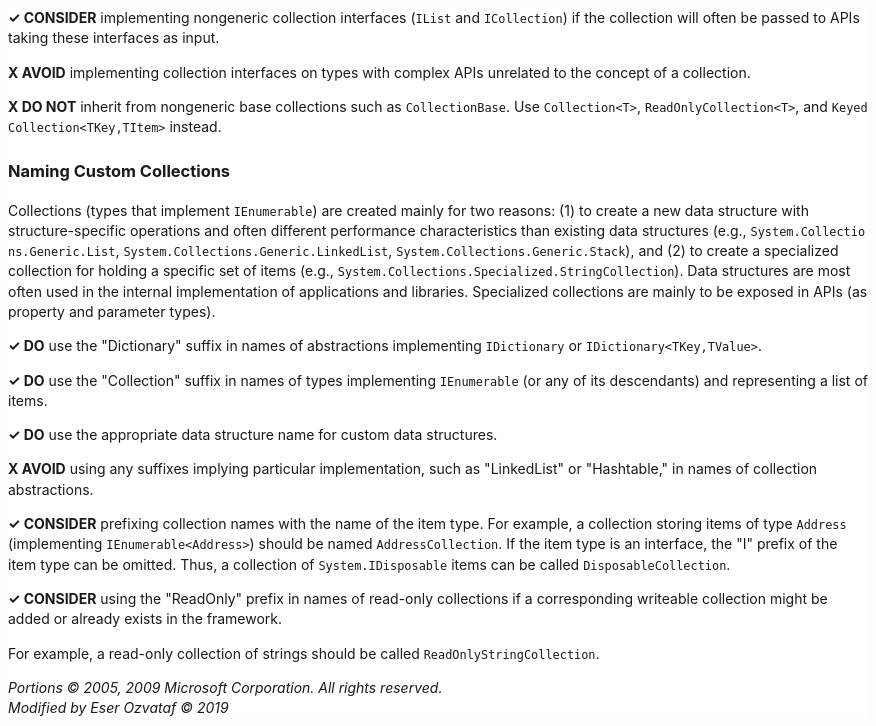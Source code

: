  **✓ CONSIDER** implementing nongeneric collection interfaces (`IList` and `ICollection`) if the collection will often be passed to APIs taking these interfaces as input.  
  
 **X AVOID** implementing collection interfaces on types with complex APIs unrelated to the concept of a collection.  
  
 **X DO NOT** inherit from nongeneric base collections such as `CollectionBase`. Use `Collection<T>`, `ReadOnlyCollection<T>`, and `KeyedCollection<TKey,TItem>` instead.  
  
### Naming Custom Collections  
 Collections (types that implement `IEnumerable`) are created mainly for two reasons: (1) to create a new data structure with structure-specific operations and often different performance characteristics than existing data structures (e.g.,  `System.Collections.Generic.List`, `System.Collections.Generic.LinkedList`, `System.Collections.Generic.Stack`), and (2) to create a specialized collection for holding a specific set of items (e.g., `System.Collections.Specialized.StringCollection`). Data structures are most often used in the internal implementation of applications and libraries. Specialized collections are mainly to be exposed in APIs (as property and parameter types).  
  
 **✓ DO** use the "Dictionary" suffix in names of abstractions implementing `IDictionary` or `IDictionary<TKey,TValue>`.  
  
 **✓ DO** use the "Collection" suffix in names of types implementing `IEnumerable` (or any of its descendants) and representing a list of items.  
  
 **✓ DO** use the appropriate data structure name for custom data structures.  
  
 **X AVOID** using any suffixes implying particular implementation, such as "LinkedList" or "Hashtable," in names of collection abstractions.  
  
 **✓ CONSIDER** prefixing collection names with the name of the item type. For example, a collection storing items of type `Address` (implementing `IEnumerable<Address>`) should be named `AddressCollection`. If the item type is an interface, the "I" prefix of the item type can be omitted. Thus, a collection of `System.IDisposable` items can be called `DisposableCollection`.  
  
 **✓ CONSIDER** using the "ReadOnly" prefix in names of read-only collections if a corresponding writeable collection might be added or already exists in the framework.  
  
 For example, a read-only collection of strings should be called `ReadOnlyStringCollection`.  
  
 *Portions © 2005, 2009 Microsoft Corporation. All rights reserved.*  
 *Modified by Eser Ozvataf © 2019*
